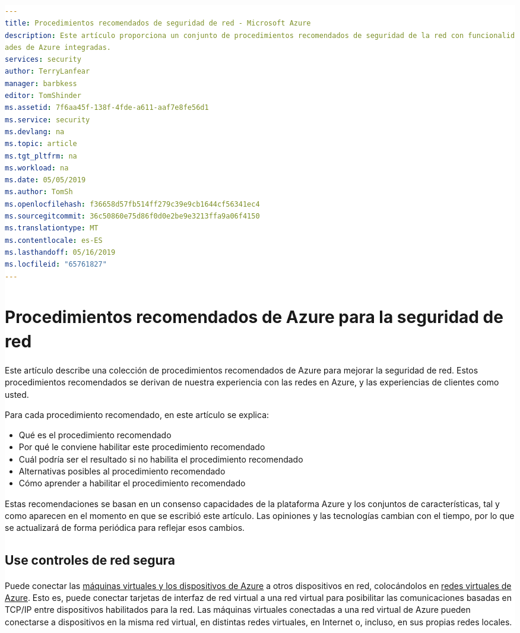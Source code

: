 ```yaml
---
title: Procedimientos recomendados de seguridad de red - Microsoft Azure
description: Este artículo proporciona un conjunto de procedimientos recomendados de seguridad de la red con funcionalidades de Azure integradas.
services: security
author: TerryLanfear
manager: barbkess
editor: TomShinder
ms.assetid: 7f6aa45f-138f-4fde-a611-aaf7e8fe56d1
ms.service: security
ms.devlang: na
ms.topic: article
ms.tgt_pltfrm: na
ms.workload: na
ms.date: 05/05/2019
ms.author: TomSh
ms.openlocfilehash: f36658d57fb514ff279c39e9cb1644cf56341ec4
ms.sourcegitcommit: 36c50860e75d86f0d0e2be9e3213ffa9a06f4150
ms.translationtype: MT
ms.contentlocale: es-ES
ms.lasthandoff: 05/16/2019
ms.locfileid: "65761827"
---
```

# <a name="azure-best-practices-for-network-security"></a>Procedimientos recomendados de Azure para la seguridad de red
Este artículo describe una colección de procedimientos recomendados de Azure para mejorar la seguridad de red. Estos procedimientos recomendados se derivan de nuestra experiencia con las redes en Azure, y las experiencias de clientes como usted.

Para cada procedimiento recomendado, en este artículo se explica:

* Qué es el procedimiento recomendado
* Por qué le conviene habilitar este procedimiento recomendado
* Cuál podría ser el resultado si no habilita el procedimiento recomendado
* Alternativas posibles al procedimiento recomendado
* Cómo aprender a habilitar el procedimiento recomendado

Estas recomendaciones se basan en un consenso capacidades de la plataforma Azure y los conjuntos de características, tal y como aparecen en el momento en que se escribió este artículo. Las opiniones y las tecnologías cambian con el tiempo, por lo que se actualizará de forma periódica para reflejar esos cambios.

## <a name="use-strong-network-controls"></a>Use controles de red segura
Puede conectar las [máquinas virtuales y los dispositivos de Azure](https://azure.microsoft.com/services/virtual-machines/) a otros dispositivos en red, colocándolos en [redes virtuales de Azure](https://docs.microsoft.com/azure/virtual-network/). Esto es, puede conectar tarjetas de interfaz de red virtual a una red virtual para posibilitar las comunicaciones basadas en TCP/IP entre dispositivos habilitados para la red. Las máquinas virtuales conectadas a una red virtual de Azure pueden conectarse a dispositivos en la misma red virtual, en distintas redes virtuales, en Internet o, incluso, en sus propias redes locales.
